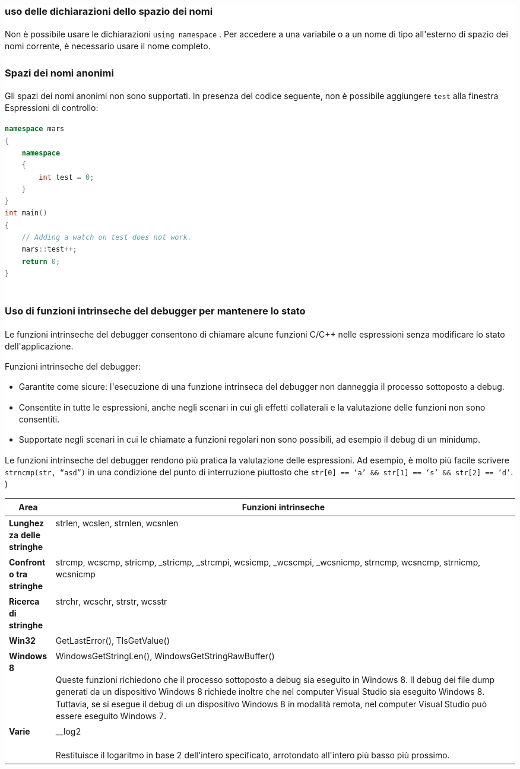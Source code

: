 ### <a name="using-namespace-declarations"></a>uso delle dichiarazioni dello spazio dei nomi  
 Non è possibile usare le dichiarazioni `using namespace` .  Per accedere a una variabile o a un nome di tipo all'esterno di spazio dei nomi corrente, è necessario usare il nome completo.  
  
### <a name="anonymous-namespaces"></a>Spazi dei nomi anonimi  
 Gli spazi dei nomi anonimi non sono supportati. In presenza del codice seguente, non è possibile aggiungere `test` alla finestra Espressioni di controllo:  
  
```cpp  
namespace mars   
{   
    namespace  
    {  
        int test = 0;   
    }   
}   
int main()   
{   
    // Adding a watch on test does not work.   
    mars::test++;   
    return 0;   
}  
  
```  
  
###  <a name="BKMK_Using_debugger_intrinisic_functions_to_maintain_state"></a> Uso di funzioni intrinseche del debugger per mantenere lo stato  
 Le funzioni intrinseche del debugger consentono di chiamare alcune funzioni C/C++ nelle espressioni senza modificare lo stato dell'applicazione.  
  
 Funzioni intrinseche del debugger:  
  
-   Garantite come sicure: l'esecuzione di una funzione intrinseca del debugger non danneggia il processo sottoposto a debug.  
  
-   Consentite in tutte le espressioni, anche negli scenari in cui gli effetti collaterali e la valutazione delle funzioni non sono consentiti.  
  
-   Supportate negli scenari in cui le chiamate a funzioni regolari non sono possibili, ad esempio il debug di un minidump.  
  
 Le funzioni intrinseche del debugger rendono più pratica la valutazione delle espressioni. Ad esempio, è molto più facile scrivere `strncmp(str, “asd”)` in una condizione del punto di interruzione piuttosto che `str[0] == ‘a’ && str[1] == ‘s’ && str[2] == ‘d’`. )  
  
|Area|Funzioni intrinseche|  
|----------|-------------------------|  
|**Lunghezza delle stringhe**|strlen, wcslen, strnlen, wcsnlen|  
|**Confronto tra stringhe**|strcmp, wcscmp, stricmp, _stricmp, _strcmpi, wcsicmp, _wcscmpi, _wcsnicmp, strncmp, wcsncmp, strnicmp, wcsnicmp|  
|**Ricerca di stringhe**|strchr, wcschr, strstr, wcsstr|  
|**Win32**|GetLastError(), TlsGetValue()|  
|**Windows 8**|WindowsGetStringLen(), WindowsGetStringRawBuffer()<br /><br /> Queste funzioni richiedono che il processo sottoposto a debug sia eseguito in Windows 8. Il debug dei file dump generati da un dispositivo Windows 8 richiede inoltre che nel computer Visual Studio sia eseguito Windows 8. Tuttavia, se si esegue il debug di un dispositivo Windows 8 in modalità remota, nel computer Visual Studio può essere eseguito Windows 7.|  
|**Varie**|__log2<br /><br /> Restituisce il logaritmo in base 2 dell'intero specificato, arrotondato all'intero più basso più prossimo.|  
  
